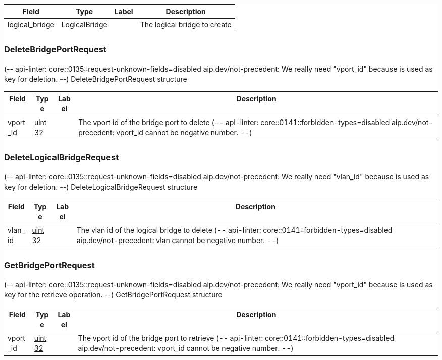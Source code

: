 
| Field | Type | Label | Description |
| ----- | ---- | ----- | ----------- |
| logical_bridge | [LogicalBridge](#opi_api-network-evpn_gw-v1alpha1-LogicalBridge) |  | The logical bridge to create |






<a name="opi_api-network-evpn_gw-v1alpha1-DeleteBridgePortRequest"></a>

### DeleteBridgePortRequest
(-- api-linter: core::0135::request-unknown-fields=disabled
    aip.dev/not-precedent: We really need &#34;vport_id&#34; because is used as key
    for deletion. --)
DeleteBridgePortRequest structure


| Field | Type | Label | Description |
| ----- | ---- | ----- | ----------- |
| vport_id | [uint32](#uint32) |  | The vport id of the bridge port to delete (-- api-linter: core::0141::forbidden-types=disabled aip.dev/not-precedent: vport_id cannot be negative number. --) |






<a name="opi_api-network-evpn_gw-v1alpha1-DeleteLogicalBridgeRequest"></a>

### DeleteLogicalBridgeRequest
(-- api-linter: core::0135::request-unknown-fields=disabled
    aip.dev/not-precedent: We really need &#34;vlan_id&#34; because is used as key
    for deletion. --)
DeleteLogicalBridgeRequest structure


| Field | Type | Label | Description |
| ----- | ---- | ----- | ----------- |
| vlan_id | [uint32](#uint32) |  | The vlan id of the logical bridge to delete (-- api-linter: core::0141::forbidden-types=disabled aip.dev/not-precedent: vlan cannot be negative number. --) |






<a name="opi_api-network-evpn_gw-v1alpha1-GetBridgePortRequest"></a>

### GetBridgePortRequest
(-- api-linter: core::0135::request-unknown-fields=disabled
    aip.dev/not-precedent: We really need &#34;vport_id&#34; because is used as key
    for the retrieve operation. --)
GetBridgePortRequest structure


| Field | Type | Label | Description |
| ----- | ---- | ----- | ----------- |
| vport_id | [uint32](#uint32) |  | The vport id of the bridge port to retrieve (-- api-linter: core::0141::forbidden-types=disabled aip.dev/not-precedent: vport_id cannot be negative number. --) |

